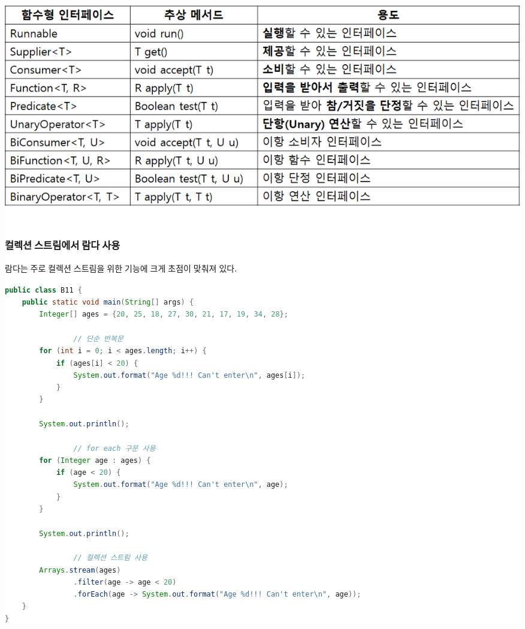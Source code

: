 ![Lambda](./img/Lambda.png) </br></br>

### 컬렉션 스트림에서 람다 사용

람다는 주로 컬렉션 스트림을 위한 기능에 크게 초점이 맞춰져 있다.

```java
public class B11 {
    public static void main(String[] args) {
        Integer[] ages = {20, 25, 18, 27, 30, 21, 17, 19, 34, 28};

				// 단순 반복문
        for (int i = 0; i < ages.length; i++) {
            if (ages[i] < 20) {
                System.out.format("Age %d!!! Can't enter\n", ages[i]);
            }
        }

        System.out.println();

				// for each 구문 사용
        for (Integer age : ages) {
            if (age < 20) {
                System.out.format("Age %d!!! Can't enter\n", age);
            }
        }

        System.out.println();

				// 컬렉션 스트림 사용
        Arrays.stream(ages)
                .filter(age -> age < 20)
                .forEach(age -> System.out.format("Age %d!!! Can't enter\n", age));
    }
}
```
